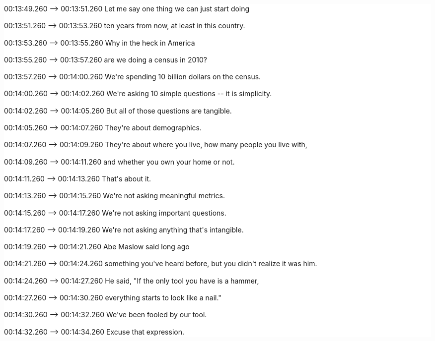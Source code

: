 00:13:49.260 --> 00:13:51.260
Let me say one thing we can just start doing

00:13:51.260 --> 00:13:53.260
ten years from now, at least in this country.

00:13:53.260 --> 00:13:55.260
Why in the heck in America

00:13:55.260 --> 00:13:57.260
are we doing a census in 2010?

00:13:57.260 --> 00:14:00.260
We're spending 10 billion dollars on the census.

00:14:00.260 --> 00:14:02.260
We're asking 10 simple questions -- it is simplicity.

00:14:02.260 --> 00:14:05.260
But all of those questions are tangible.

00:14:05.260 --> 00:14:07.260
They're about demographics.

00:14:07.260 --> 00:14:09.260
They're about where you live, how many people you live with,

00:14:09.260 --> 00:14:11.260
and whether you own your home or not.

00:14:11.260 --> 00:14:13.260
That's about it.

00:14:13.260 --> 00:14:15.260
We're not asking meaningful metrics.

00:14:15.260 --> 00:14:17.260
We're not asking important questions.

00:14:17.260 --> 00:14:19.260
We're not asking anything that's intangible.

00:14:19.260 --> 00:14:21.260
Abe Maslow said long ago

00:14:21.260 --> 00:14:24.260
something you've heard before, but you didn't realize it was him.

00:14:24.260 --> 00:14:27.260
He said, "If the only tool you have is a hammer,

00:14:27.260 --> 00:14:30.260
everything starts to look like a nail."

00:14:30.260 --> 00:14:32.260
We've been fooled by our tool.

00:14:32.260 --> 00:14:34.260
Excuse that expression.
